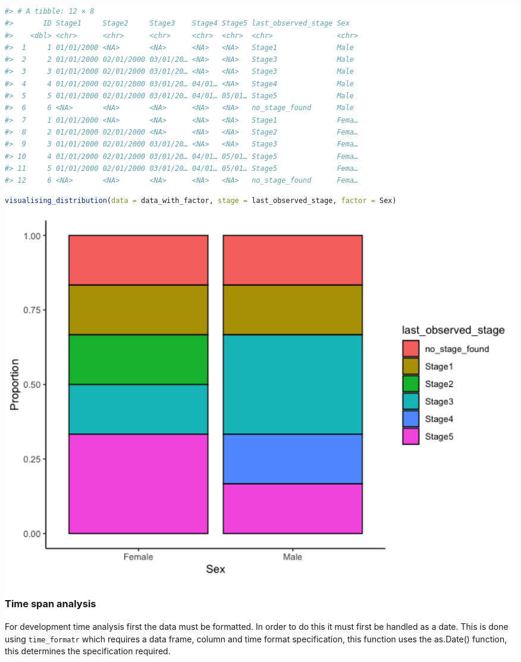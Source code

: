 ``` r
#> # A tibble: 12 × 8
#>       ID Stage1     Stage2     Stage3    Stage4 Stage5 last_observed_stage Sex  
#>    <dbl> <chr>      <chr>      <chr>     <chr>  <chr>  <chr>               <chr>
#>  1     1 01/01/2000 <NA>       <NA>      <NA>   <NA>   Stage1              Male 
#>  2     2 01/01/2000 02/01/2000 03/01/20… <NA>   <NA>   Stage3              Male 
#>  3     3 01/01/2000 02/01/2000 03/01/20… <NA>   <NA>   Stage3              Male 
#>  4     4 01/01/2000 02/01/2000 03/01/20… 04/01… <NA>   Stage4              Male 
#>  5     5 01/01/2000 02/01/2000 03/01/20… 04/01… 05/01… Stage5              Male 
#>  6     6 <NA>       <NA>       <NA>      <NA>   <NA>   no_stage_found      Male 
#>  7     1 01/01/2000 <NA>       <NA>      <NA>   <NA>   Stage1              Fema…
#>  8     2 01/01/2000 02/01/2000 <NA>      <NA>   <NA>   Stage2              Fema…
#>  9     3 01/01/2000 02/01/2000 03/01/20… <NA>   <NA>   Stage3              Fema…
#> 10     4 01/01/2000 02/01/2000 03/01/20… 04/01… 05/01… Stage5              Fema…
#> 11     5 01/01/2000 02/01/2000 03/01/20… 04/01… 05/01… Stage5              Fema…
#> 12     6 <NA>       <NA>       <NA>      <NA>   <NA>   no_stage_found      Fema…
```

``` r
visualising_distribution(data = data_with_factor, stage = last_observed_stage, factor = Sex)
```

<img src="man/figures/README-visualising_distribution_example_with_factor-1.png" width="100%" />

### Time span analysis

For development time analysis first the data must be formatted. In order
to do this it must first be handled as a date. This is done using
`time_formatr` which requires a data frame, column and time format
specification, this function uses the as.Date() function, this
determines the specification required.
